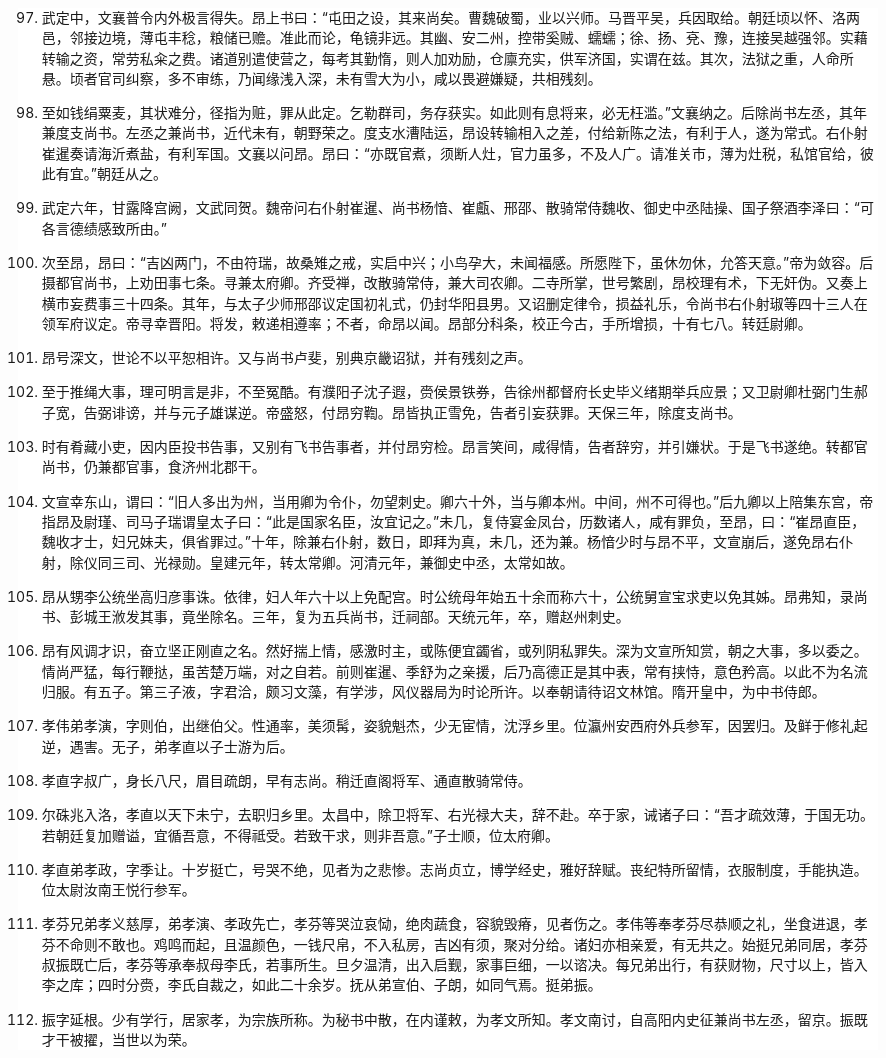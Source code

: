 97. <span id="崔鉴兄孙伯谦_崔辩孙士谦_士谦子彭_士谦弟说_说子弘度崔挺子孝芬_孙宣猷_曾孙仲方_仲方从叔昂_挺从子季舒_挺族孙暹-97"></span>
武定中，文襄普令内外极言得失。昂上书曰：“屯田之设，其来尚矣。曹魏破蜀，业以兴师。马晋平吴，兵因取给。朝廷顷以怀、洛两邑，邻接边境，薄屯丰稔，粮储已赡。准此而论，龟镜非远。其幽、安二州，控带奚贼、蠕蠕；徐、扬、兗、豫，连接吴越强邻。实藉转输之资，常劳私籴之费。诸道别遣使营之，每考其勤惰，则人加劝励，仓廪充实，供军济国，实谓在兹。其次，法狱之重，人命所悬。顷者官司纠察，多不审练，乃闻缘浅入深，未有雪大为小，咸以畏避嫌疑，共相残刻。

98. <span id="崔鉴兄孙伯谦_崔辩孙士谦_士谦子彭_士谦弟说_说子弘度崔挺子孝芬_孙宣猷_曾孙仲方_仲方从叔昂_挺从子季舒_挺族孙暹-98"></span>
至如钱绢粟麦，其状难分，径指为赃，罪从此定。乞勒群司，务存获实。如此则有息将来，必无枉滥。”文襄纳之。后除尚书左丞，其年兼度支尚书。左丞之兼尚书，近代未有，朝野荣之。度支水漕陆运，昂设转输相入之差，付给新陈之法，有利于人，遂为常式。右仆射崔暹奏请海沂煮盐，有利军国。文襄以问昂。昂曰：“亦既官煮，须断人灶，官力虽多，不及人广。请准关市，薄为灶税，私馆官给，彼此有宜。”朝廷从之。

99. <span id="崔鉴兄孙伯谦_崔辩孙士谦_士谦子彭_士谦弟说_说子弘度崔挺子孝芬_孙宣猷_曾孙仲方_仲方从叔昂_挺从子季舒_挺族孙暹-99"></span>
武定六年，甘露降宫阙，文武同贺。魏帝问右仆射崔暹、尚书杨愔、崔甗、邢邵、散骑常侍魏收、御史中丞陆操、国子祭酒李泽曰：“可各言德绩感致所由。”

100. <span id="崔鉴兄孙伯谦_崔辩孙士谦_士谦子彭_士谦弟说_说子弘度崔挺子孝芬_孙宣猷_曾孙仲方_仲方从叔昂_挺从子季舒_挺族孙暹-100"></span>
次至昂，昂曰：“吉凶两门，不由符瑞，故桑雉之戒，实启中兴；小鸟孕大，未闻福感。所愿陛下，虽休勿休，允答天意。”帝为敛容。后摄都官尚书，上劝田事七条。寻兼太府卿。齐受禅，改散骑常侍，兼大司农卿。二寺所掌，世号繁剧，昂校理有术，下无奸伪。又奏上横市妄费事三十四条。其年，与太子少师邢邵议定国初礼式，仍封华阳县男。又诏删定律令，损益礼乐，令尚书右仆射琡等四十三人在领军府议定。帝寻幸晋阳。将发，敕递相遵率；不者，命昂以闻。昂部分科条，校正今古，手所增损，十有七八。转廷尉卿。

101. <span id="崔鉴兄孙伯谦_崔辩孙士谦_士谦子彭_士谦弟说_说子弘度崔挺子孝芬_孙宣猷_曾孙仲方_仲方从叔昂_挺从子季舒_挺族孙暹-101"></span>
昂号深文，世论不以平恕相许。又与尚书卢斐，别典京畿诏狱，并有残刻之声。

102. <span id="崔鉴兄孙伯谦_崔辩孙士谦_士谦子彭_士谦弟说_说子弘度崔挺子孝芬_孙宣猷_曾孙仲方_仲方从叔昂_挺从子季舒_挺族孙暹-102"></span>
至于推绳大事，理可明言是非，不至冤酷。有濮阳子沈子遐，赍侯景铁券，告徐州都督府长史毕义绪期举兵应景；又卫尉卿杜弼门生郝子宽，告弼诽谤，并与元子雄谋逆。帝盛怒，付昂穷鞫。昂皆执正雪免，告者引妄获罪。天保三年，除度支尚书。

103. <span id="崔鉴兄孙伯谦_崔辩孙士谦_士谦子彭_士谦弟说_说子弘度崔挺子孝芬_孙宣猷_曾孙仲方_仲方从叔昂_挺从子季舒_挺族孙暹-103"></span>
时有肴藏小吏，因内臣投书告事，又别有飞书告事者，并付昂穷检。昂言笑间，咸得情，告者辞穷，并引嫌状。于是飞书遂绝。转都官尚书，仍兼都官事，食济州北郡干。

104. <span id="崔鉴兄孙伯谦_崔辩孙士谦_士谦子彭_士谦弟说_说子弘度崔挺子孝芬_孙宣猷_曾孙仲方_仲方从叔昂_挺从子季舒_挺族孙暹-104"></span>
文宣幸东山，谓曰：“旧人多出为州，当用卿为令仆，勿望刺史。卿六十外，当与卿本州。中间，州不可得也。”后九卿以上陪集东宫，帝指昂及尉瑾、司马子瑞谓皇太子曰：“此是国家名臣，汝宜记之。”未几，复侍宴金凤台，历数诸人，咸有罪负，至昂，曰：“崔昂直臣，魏收才士，妇兄妹夫，俱省罪过。”十年，除兼右仆射，数日，即拜为真，未几，还为兼。杨愔少时与昂不平，文宣崩后，遂免昂右仆射，除仪同三司、光禄勋。皇建元年，转太常卿。河清元年，兼御史中丞，太常如故。

105. <span id="崔鉴兄孙伯谦_崔辩孙士谦_士谦子彭_士谦弟说_说子弘度崔挺子孝芬_孙宣猷_曾孙仲方_仲方从叔昂_挺从子季舒_挺族孙暹-105"></span>
昂从甥李公统坐高归彦事诛。依律，妇人年六十以上免配宫。时公统母年始五十余而称六十，公统舅宣宝求吏以免其姊。昂弗知，录尚书、彭城王浟发其事，竟坐除名。三年，复为五兵尚书，迁祠部。天统元年，卒，赠赵州刺史。

106. <span id="崔鉴兄孙伯谦_崔辩孙士谦_士谦子彭_士谦弟说_说子弘度崔挺子孝芬_孙宣猷_曾孙仲方_仲方从叔昂_挺从子季舒_挺族孙暹-106"></span>
昂有风调才识，奋立坚正刚直之名。然好揣上情，感激时主，或陈便宜蠲省，或列阴私罪失。深为文宣所知赏，朝之大事，多以委之。情尚严猛，每行鞭挞，虽苦楚万端，对之自若。前则崔暹、季舒为之亲援，后乃高德正是其中表，常有挟恃，意色矜高。以此不为名流归服。有五子。第三子液，字君洽，颇习文藻，有学涉，风仪器局为时论所许。以奉朝请待诏文林馆。隋开皇中，为中书侍郎。

107. <span id="崔鉴兄孙伯谦_崔辩孙士谦_士谦子彭_士谦弟说_说子弘度崔挺子孝芬_孙宣猷_曾孙仲方_仲方从叔昂_挺从子季舒_挺族孙暹-107"></span>
孝伟弟孝演，字则伯，出继伯父。性通率，美须髯，姿貌魁杰，少无宦情，沈浮乡里。位瀛州安西府外兵参军，因罢归。及鲜于修礼起逆，遇害。无子，弟孝直以子士游为后。

108. <span id="崔鉴兄孙伯谦_崔辩孙士谦_士谦子彭_士谦弟说_说子弘度崔挺子孝芬_孙宣猷_曾孙仲方_仲方从叔昂_挺从子季舒_挺族孙暹-108"></span>
孝直字叔广，身长八尺，眉目疏朗，早有志尚。稍迁直阁将军、通直散骑常侍。

109. <span id="崔鉴兄孙伯谦_崔辩孙士谦_士谦子彭_士谦弟说_说子弘度崔挺子孝芬_孙宣猷_曾孙仲方_仲方从叔昂_挺从子季舒_挺族孙暹-109"></span>
尔硃兆入洛，孝直以天下未宁，去职归乡里。太昌中，除卫将军、右光禄大夫，辞不赴。卒于家，诫诸子曰：“吾才疏效薄，于国无功。若朝廷复加赠谥，宜循吾意，不得祗受。若致干求，则非吾意。”子士顺，位太府卿。

110. <span id="崔鉴兄孙伯谦_崔辩孙士谦_士谦子彭_士谦弟说_说子弘度崔挺子孝芬_孙宣猷_曾孙仲方_仲方从叔昂_挺从子季舒_挺族孙暹-110"></span>
孝直弟孝政，字季让。十岁挺亡，号哭不绝，见者为之悲惨。志尚贞立，博学经史，雅好辞赋。丧纪特所留情，衣服制度，手能执造。位太尉汝南王悦行参军。

111. <span id="崔鉴兄孙伯谦_崔辩孙士谦_士谦子彭_士谦弟说_说子弘度崔挺子孝芬_孙宣猷_曾孙仲方_仲方从叔昂_挺从子季舒_挺族孙暹-111"></span>
孝芬兄弟孝义慈厚，弟孝演、孝政先亡，孝芬等哭泣哀恸，绝肉蔬食，容貌毁瘠，见者伤之。孝伟等奉孝芬尽恭顺之礼，坐食进退，孝芬不命则不敢也。鸡鸣而起，且温颜色，一钱尺帛，不入私房，吉凶有须，聚对分给。诸妇亦相亲爱，有无共之。始挺兄弟同居，孝芬叔振既亡后，孝芬等承奉叔母李氏，若事所生。旦夕温清，出入启觐，家事巨细，一以谘决。每兄弟出行，有获财物，尺寸以上，皆入李之库；四时分赍，李氏自裁之，如此二十余岁。抚从弟宣伯、子朗，如同气焉。挺弟振。

112. <span id="崔鉴兄孙伯谦_崔辩孙士谦_士谦子彭_士谦弟说_说子弘度崔挺子孝芬_孙宣猷_曾孙仲方_仲方从叔昂_挺从子季舒_挺族孙暹-112"></span>
振字延根。少有学行，居家孝，为宗族所称。为秘书中散，在内谨敕，为孝文所知。孝文南讨，自高阳内史征兼尚书左丞，留京。振既才干被擢，当世以为荣。

